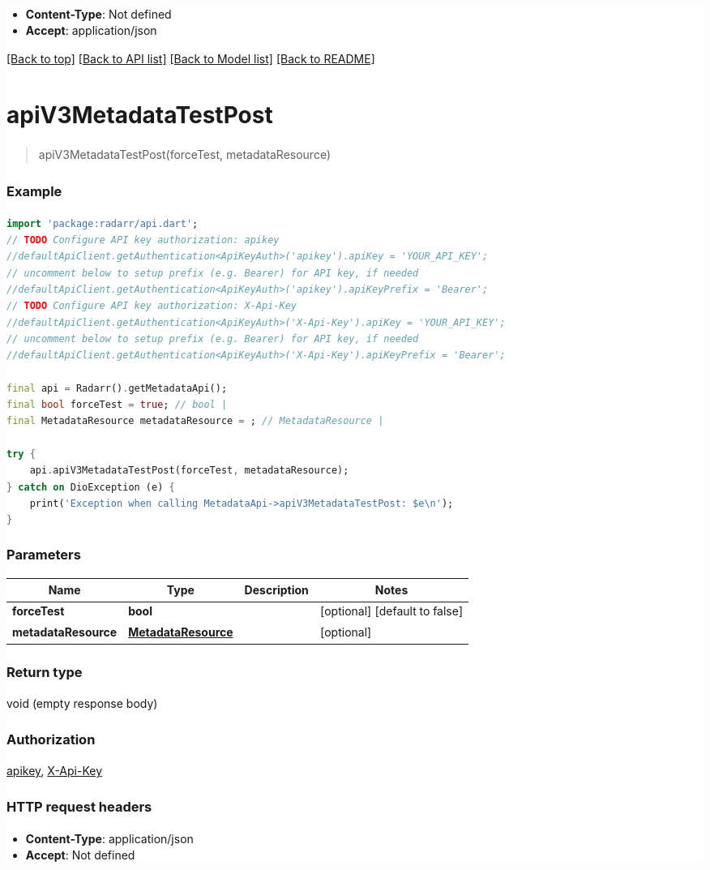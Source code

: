  - **Content-Type**: Not defined
 - **Accept**: application/json

[[Back to top]](#) [[Back to API list]](../README.md#documentation-for-api-endpoints) [[Back to Model list]](../README.md#documentation-for-models) [[Back to README]](../README.md)

# **apiV3MetadataTestPost**
> apiV3MetadataTestPost(forceTest, metadataResource)



### Example
```dart
import 'package:radarr/api.dart';
// TODO Configure API key authorization: apikey
//defaultApiClient.getAuthentication<ApiKeyAuth>('apikey').apiKey = 'YOUR_API_KEY';
// uncomment below to setup prefix (e.g. Bearer) for API key, if needed
//defaultApiClient.getAuthentication<ApiKeyAuth>('apikey').apiKeyPrefix = 'Bearer';
// TODO Configure API key authorization: X-Api-Key
//defaultApiClient.getAuthentication<ApiKeyAuth>('X-Api-Key').apiKey = 'YOUR_API_KEY';
// uncomment below to setup prefix (e.g. Bearer) for API key, if needed
//defaultApiClient.getAuthentication<ApiKeyAuth>('X-Api-Key').apiKeyPrefix = 'Bearer';

final api = Radarr().getMetadataApi();
final bool forceTest = true; // bool | 
final MetadataResource metadataResource = ; // MetadataResource | 

try {
    api.apiV3MetadataTestPost(forceTest, metadataResource);
} catch on DioException (e) {
    print('Exception when calling MetadataApi->apiV3MetadataTestPost: $e\n');
}
```

### Parameters

Name | Type | Description  | Notes
------------- | ------------- | ------------- | -------------
 **forceTest** | **bool**|  | [optional] [default to false]
 **metadataResource** | [**MetadataResource**](MetadataResource.md)|  | [optional] 

### Return type

void (empty response body)

### Authorization

[apikey](../README.md#apikey), [X-Api-Key](../README.md#X-Api-Key)

### HTTP request headers

 - **Content-Type**: application/json
 - **Accept**: Not defined

